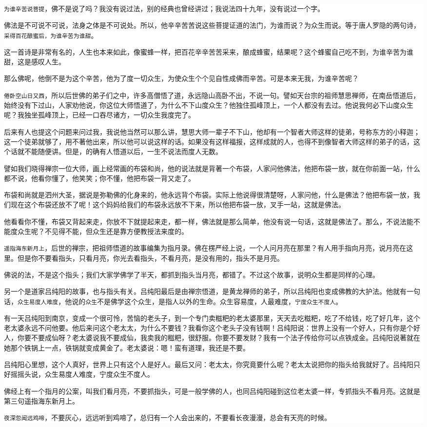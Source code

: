 `为谁辛苦说菩提`，佛不是说了吗？我没有说过法，别的经典也曾经讲过；我说法四十九年，没有说过一个字。

佛法是不可说不可说，法身之体是不可说处。所以，他辛辛苦苦说这些菩提证道的法门，为谁而说？为众生而说。等于唐人罗隐的两句诗，`采得百花酿蜜后，为谁辛苦为谁甜`。

这一首诗是非常有名的，人生也本来如此，像蜜蜂一样，把百花辛辛苦苦采来，酿成蜂蜜，结果呢？这个蜂蜜自己吃不到，为谁辛苦为谁甜，这是感叹人生。

那么佛呢，他倒不是为这个辛苦，他为了度一切众生，为使众生个个见自性成佛而辛苦。可是本来无我，为谁辛苦呢？

`倦卧空山日又西`，所以后世佛的弟子们之中，许多高僧悟了道，永远隐山高卧不出，不说一句。譬如天台宗的祖师慧思禅师，在南岳悟道后，始终没有下过山，人家劝他说，你这位大师悟道了，为什么不下山度众生？他独住孤峰顶上，一个人都没有去过。他说我何必下山度众生呢？我独坐孤峰顶上，已经一口吞尽诸方，一切众生我度完了。

后来有人也提这个问题来问过我，我说他当然可以那么讲，慧思大师一辈子不下山，他却有一个智者大师这样的徒弟，号称东方的小释迦；这一个徒弟就够了，用不著他出来，所以他可以说这样的话。如果没有这样福报，这样成就的人，也得不到像智者大师这样的弟子的话，这个话就不能随便讲。但是，的确有人悟道以后，一生不说法而度人无数。

譬如我们晓得禅宗一位大师，画上经常画的布袋和尚，他的说法就是背著一个布袋，人家问他佛法，他把布袋一放，就在你前面一站，什么都不说，他看你懂了，他笑笑；你不懂，他把布袋一背又走了。

布袋和尚就是泗州大圣，据说是弥勒佛的化身来的，他永远背个布袋。实际上他说得很清楚呀，人家问他，什么是佛法？他把布袋一放，我们现在这个布袋还放不了呢！这个妈妈给我们的布袋永远放不下来，所以他把布袋一放，叉手一站，这就是佛法。

他看看你不懂，布袋又背起来走，你放不下就提起来走，都一样，佛法就是那么简单，他没有说一句话，这就是佛法了。那么，不说法能不能度众生呢？不见得不能，但众生还是靠方便教授法来度的。

`遥指海东新月上`，后世的禅宗，把祖师悟道的故事编集为指月录。佛在楞严经上说，一个人问月亮在那里？有人用手指向月亮，说月亮在这里。但是你不要看指头，只看月亮，你光去看指头，不看月亮，是没有用的，指头不是月亮。

佛说的法，不是这个指头；我们大家学佛学了半天，都抓到指头当月亮，都错了。不过这个故事，说明众生都是同样的心理。

另一个是道家吕纯阳的故事，也与指头有关。吕纯阳最后是由禅宗悟道，是黄龙禅师的弟子，所以吕纯阳也变成佛教的大护法。他就有一句话，`众生易度人难度`，他说的`众生`不是佛学这个众生，是指人以外的生命。众生容易度，人最难度，`宁度众生不度人`。

有一天吕纯阳到南京，变成一个很可怜，苦恼的老头子，到一个专门卖糍粑的老太婆那里，天天去吃糍粑，吃了不给钱，吃了好几年，这个老太婆永远不问他要。他后来问这个老太太，为什么不要钱？我看你这个老头子没有钱啊！吕纯阳说：世界上没有一个好人，只有你是个好人，你要不要成仙呀？老太婆说我不要成仙，我卖我的糍粑，很舒服。你要不要发财？我有一个法子传给你可以点铁成金。吕纯阳说著就在她那个铁锅上一点，铁锅就变成黄金了。老太婆说：嗯！蛮有道理，我还是不要。

吕纯阳心里想，这个人真好，世界上只有这个人是好人。最后又问：老太太，你究竟要什么呢？老太太说把你的指头给我就好了。吕纯阳只好摇摇头说，众生易度人难度，宁度众生不度人。

佛经上有一个指月的公案，叫我们看月亮，不要抓指头，可是一般学佛的人，也同吕纯阳碰到这位老太婆一样，专抓指头不看月亮。这就是第三句遥指海东新月上。

`夜深忽闻远鸡啼`，不要灰心，远远听到鸡啼了，总归有一个人会出来的，不要看长夜漫漫，总会有天亮的时候。

